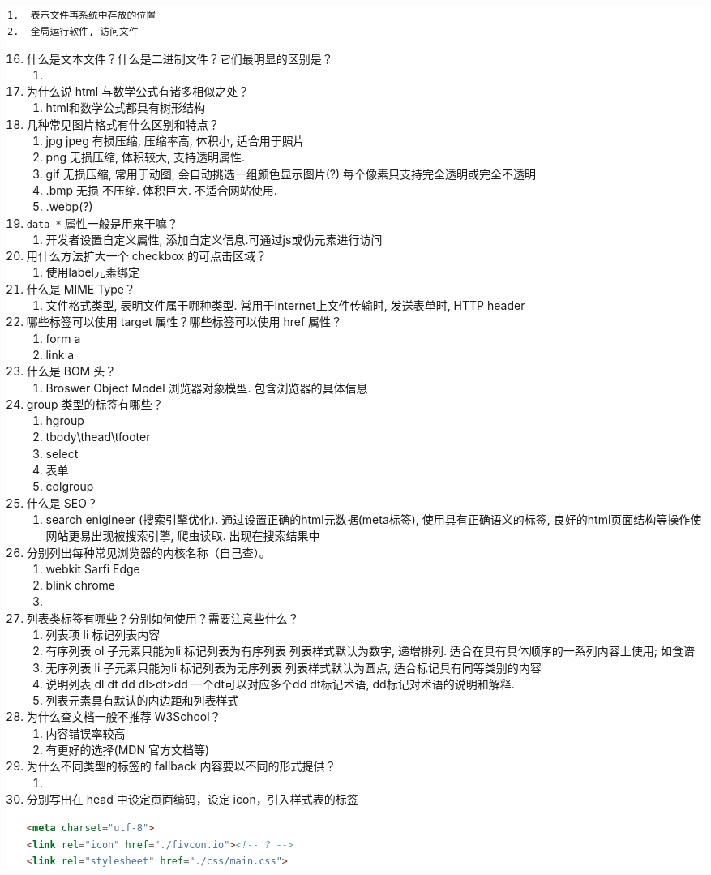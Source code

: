     1.  表示文件再系统中存放的位置
    2.  全局运行软件, 访问文件
16. 什么是文本文件？什么是二进制文件？它们最明显的区别是？
    1. <!-- NOTE  -->
17. 为什么说 html 与数学公式有诸多相似之处？
    1.  html和数学公式都具有树形结构
18. 几种常见图片格式有什么区别和特点？
    1.  jpg jpeg 有损压缩, 压缩率高, 体积小, 适合用于照片
    2.  png 无损压缩, 体积较大, 支持透明属性.
    3.  gif 无损压缩, 常用于动图, 会自动挑选一组颜色显示图片(?) 每个像素只支持完全透明或完全不透明
    4.  .bmp 无损 不压缩. 体积巨大. 不适合网站使用.
    5.  .webp(?)
19. `data-*` 属性一般是用来干嘛？
    1.  开发者设置自定义属性, 添加自定义信息.可通过js或伪元素进行访问
20. 用什么方法扩大一个 checkbox 的可点击区域？
    1.  使用label元素绑定
21. 什么是 MIME Type？
    1.  文件格式类型, 表明文件属于哪种类型. 常用于Internet上文件传输时, 发送表单时, HTTP header
22. 哪些标签可以使用 target 属性？哪些标签可以使用 href 属性？
    1.  form a
    2.  link a 
23. 什么是 BOM 头？
    1.  Broswer Object Model 浏览器对象模型. 包含浏览器的具体信息
24. group 类型的标签有哪些？
    1.  hgroup
    2.  tbody\thead\tfooter
    3.  select
    4.  表单
    5.  colgroup
25. 什么是 SEO？
    1.  search enigineer (搜索引擎优化). 通过设置正确的html元数据(meta标签), 使用具有正确语义的标签, 良好的html页面结构等操作使网站更易出现被搜索引擎, 爬虫读取. 出现在搜索结果中
26. 分别列出每种常见浏览器的内核名称（自己查）。
    <!-- NOTE  -->
    1.  webkit Sarfi Edge
    2.  blink chrome
    3.  
27. 列表类标签有哪些？分别如何使用？需要注意些什么？
    1. 列表项 li 标记列表内容
    2. 有序列表 ol 子元素只能为li 标记列表为有序列表 列表样式默认为数字, 递增排列. 适合在具有具体顺序的一系列内容上使用; 如食谱
    3. 无序列表 li 子元素只能为li 标记列表为无序列表 列表样式默认为圆点, 适合标记具有同等类别的内容
    4. 说明列表 dl dt dd dl>dt>dd 一个dt可以对应多个dd dt标记术语, dd标记对术语的说明和解释.
    5. 列表元素具有默认的内边距和列表样式
28. 为什么查文档一般不推荐 W3School？
    1.  内容错误率较高
    2.  有更好的选择(MDN 官方文档等)
29. 为什么不同类型的标签的 fallback 内容要以不同的形式提供？
    1.  <!-- NOTE fallback? -->
30. 分别写出在 head 中设定页面编码，设定 icon，引入样式表的标签
    ```html
    <meta charset="utf-8">
    <link rel="icon" href="./fivcon.io"><!-- ? -->
    <link rel="stylesheet" href="./css/main.css">
    ```
      